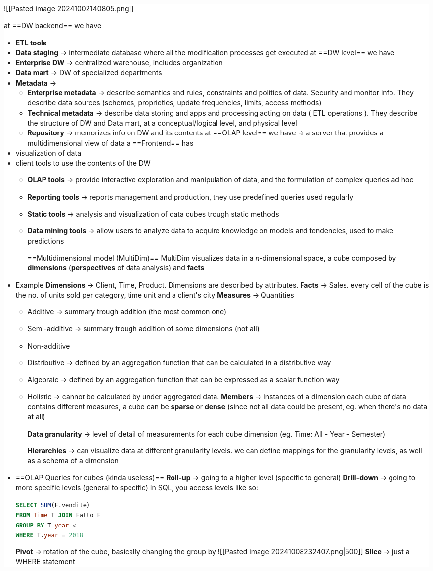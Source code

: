   ![[Pasted image 20241002140805.png]]
  
  at ==DW backend== we have
- **ETL tools**
- **Data staging** -> intermediate database where all the modification processes get executed
  at ==DW level== we have
- **Enterprise DW** -> centralized warehouse, includes organization
- **Data mart** -> DW of specialized departments
- **Metadata** ->
	- **Enterprise metadata** -> describe semantics and rules, constraints and politics of data. Security and monitor info. They describe data sources (schemes, proprieties, update frequencies, limits, access methods)
	- **Technical metadata** -> describe data storing and apps and processing acting on data ( ETL operations ). They describe the structure of DW and Data mart, at a conceptual/logical level, and physical level
	- **Repository** -> memorizes info on DW and its contents
	  at ==OLAP level== we have -> a server that provides a multidimensional view of data
	  a ==Frontend== has
- visualization of data
- client tools to use the contents of the DW
	- **OLAP tools** -> provide interactive exploration and manipulation of data, and the formulation of complex queries ad hoc
	- **Reporting tools** -> reports management and production, they use predefined queries used regularly
	- **Static tools** -> analysis and visualization of data cubes trough static methods
	- **Data mining tools** -> allow users to analyze data to acquire knowledge on models and tendencies, used to make predictions
	  
	  ==Multidimensional model (MultiDim)==
	  MultiDim visualizes data in a $n$-dimensional space, a cube composed by **dimensions** (**perspectives** of data analysis) and **facts**
- Example
  **Dimensions** -> Client, Time, Product. Dimensions are described by attributes.
  **Facts** -> Sales. every cell of the cube is the no. of units sold per category, time unit and a client's city
  **Measures** -> Quantities
	- Additive -> summary trough addition (the most common one)
	- Semi-additive -> summary trough addition of some dimensions (not all)
	- Non-additive
	- Distributive -> defined by an aggregation function that can be calculated in a distributive way
	- Algebraic -> defined by an aggregation function that can be expressed as a scalar function way
	- Holistic -> cannot be calculated by under aggregated data.
	  **Members** -> instances of a dimension
	  each cube of data contains different measures, a cube can be **sparse** or **dense** (since not all data could be present, eg. when there's no data at all)
	  
	  **Data granularity** -> level of detail of measurements for each cube dimension (eg. Time: All - Year - Semester)
	  
	  **Hierarchies** -> can visualize data at different granularity levels. we can define mappings for the granularity levels, as well as a schema of a dimension
- ==OLAP Queries for cubes (kinda useless)==
  **Roll-up** -> going to a higher level (specific to general)
  **Drill-down** -> going to more specific levels (general to specific)
  In SQL, you access levels like so:
  ```SQL
  SELECT SUM(F.vendite)
  FROM Time T JOIN Fatto F
  GROUP BY T.year <----
  WHERE T.year = 2018
  ```
  **Pivot** -> rotation of the cube, basically changing the group by
  ![[Pasted image 20241008232407.png|500]]
  **Slice** -> just a WHERE statement